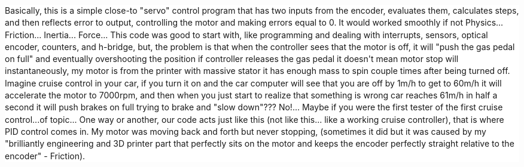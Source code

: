 Basically, this is a simple close-to "servo" control program that has two inputs from the encoder, evaluates them, calculates steps, and then reflects error to output, controlling the motor and making errors equal to 0. It would worked smoothly if not Physics... Friction... Inertia... Force...
This code was good to start with, like programming and dealing with interrupts, sensors, optical encoder, counters, and h-bridge, but, the problem is that when the controller sees that the motor is off, it will "push the gas pedal on full" and eventually overshooting the position if controller releases the gas pedal it doesn't mean motor stop will instantaneously, my motor is from the printer with massive stator it has enough mass to spin couple times after being turned off. Imagine cruise control in your car, if you turn it on and the car computer will see that you are off by 1m/h to get to 60m/h it will accelerate the motor to 7000rpm, and then when you just start to realize that something is wrong car reaches 61m/h in half a second it will push brakes on full trying to brake and "slow down"??? No!... Maybe if you were the first tester of the first cruise control...of topic... One way or another, our code acts just like this (not like this... like a working cruise controller), that is where PID control comes in.
My motor was moving back and forth but never stopping, (sometimes it did but it was caused by my "brilliantly engineering and 3D printer part that perfectly sits on the motor and keeps the encoder perfectly straight relative to the encoder" - Friction).

